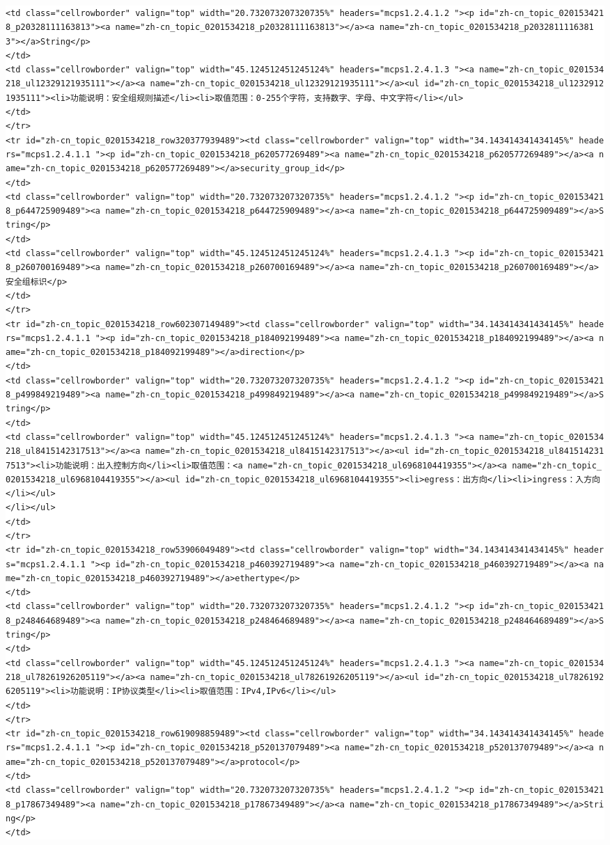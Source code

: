     <td class="cellrowborder" valign="top" width="20.732073207320735%" headers="mcps1.2.4.1.2 "><p id="zh-cn_topic_0201534218_p20328111163813"><a name="zh-cn_topic_0201534218_p20328111163813"></a><a name="zh-cn_topic_0201534218_p20328111163813"></a>String</p>
    </td>
    <td class="cellrowborder" valign="top" width="45.124512451245124%" headers="mcps1.2.4.1.3 "><a name="zh-cn_topic_0201534218_ul12329121935111"></a><a name="zh-cn_topic_0201534218_ul12329121935111"></a><ul id="zh-cn_topic_0201534218_ul12329121935111"><li>功能说明：安全组规则描述</li><li>取值范围：0-255个字符，支持数字、字母、中文字符</li></ul>
    </td>
    </tr>
    <tr id="zh-cn_topic_0201534218_row320377939489"><td class="cellrowborder" valign="top" width="34.143414341434145%" headers="mcps1.2.4.1.1 "><p id="zh-cn_topic_0201534218_p620577269489"><a name="zh-cn_topic_0201534218_p620577269489"></a><a name="zh-cn_topic_0201534218_p620577269489"></a>security_group_id</p>
    </td>
    <td class="cellrowborder" valign="top" width="20.732073207320735%" headers="mcps1.2.4.1.2 "><p id="zh-cn_topic_0201534218_p644725909489"><a name="zh-cn_topic_0201534218_p644725909489"></a><a name="zh-cn_topic_0201534218_p644725909489"></a>String</p>
    </td>
    <td class="cellrowborder" valign="top" width="45.124512451245124%" headers="mcps1.2.4.1.3 "><p id="zh-cn_topic_0201534218_p260700169489"><a name="zh-cn_topic_0201534218_p260700169489"></a><a name="zh-cn_topic_0201534218_p260700169489"></a>安全组标识</p>
    </td>
    </tr>
    <tr id="zh-cn_topic_0201534218_row602307149489"><td class="cellrowborder" valign="top" width="34.143414341434145%" headers="mcps1.2.4.1.1 "><p id="zh-cn_topic_0201534218_p184092199489"><a name="zh-cn_topic_0201534218_p184092199489"></a><a name="zh-cn_topic_0201534218_p184092199489"></a>direction</p>
    </td>
    <td class="cellrowborder" valign="top" width="20.732073207320735%" headers="mcps1.2.4.1.2 "><p id="zh-cn_topic_0201534218_p499849219489"><a name="zh-cn_topic_0201534218_p499849219489"></a><a name="zh-cn_topic_0201534218_p499849219489"></a>String</p>
    </td>
    <td class="cellrowborder" valign="top" width="45.124512451245124%" headers="mcps1.2.4.1.3 "><a name="zh-cn_topic_0201534218_ul8415142317513"></a><a name="zh-cn_topic_0201534218_ul8415142317513"></a><ul id="zh-cn_topic_0201534218_ul8415142317513"><li>功能说明：出入控制方向</li><li>取值范围：<a name="zh-cn_topic_0201534218_ul6968104419355"></a><a name="zh-cn_topic_0201534218_ul6968104419355"></a><ul id="zh-cn_topic_0201534218_ul6968104419355"><li>egress：出方向</li><li>ingress：入方向</li></ul>
    </li></ul>
    </td>
    </tr>
    <tr id="zh-cn_topic_0201534218_row53906049489"><td class="cellrowborder" valign="top" width="34.143414341434145%" headers="mcps1.2.4.1.1 "><p id="zh-cn_topic_0201534218_p460392719489"><a name="zh-cn_topic_0201534218_p460392719489"></a><a name="zh-cn_topic_0201534218_p460392719489"></a>ethertype</p>
    </td>
    <td class="cellrowborder" valign="top" width="20.732073207320735%" headers="mcps1.2.4.1.2 "><p id="zh-cn_topic_0201534218_p248464689489"><a name="zh-cn_topic_0201534218_p248464689489"></a><a name="zh-cn_topic_0201534218_p248464689489"></a>String</p>
    </td>
    <td class="cellrowborder" valign="top" width="45.124512451245124%" headers="mcps1.2.4.1.3 "><a name="zh-cn_topic_0201534218_ul78261926205119"></a><a name="zh-cn_topic_0201534218_ul78261926205119"></a><ul id="zh-cn_topic_0201534218_ul78261926205119"><li>功能说明：IP协议类型</li><li>取值范围：IPv4,IPv6</li></ul>
    </td>
    </tr>
    <tr id="zh-cn_topic_0201534218_row619098859489"><td class="cellrowborder" valign="top" width="34.143414341434145%" headers="mcps1.2.4.1.1 "><p id="zh-cn_topic_0201534218_p520137079489"><a name="zh-cn_topic_0201534218_p520137079489"></a><a name="zh-cn_topic_0201534218_p520137079489"></a>protocol</p>
    </td>
    <td class="cellrowborder" valign="top" width="20.732073207320735%" headers="mcps1.2.4.1.2 "><p id="zh-cn_topic_0201534218_p17867349489"><a name="zh-cn_topic_0201534218_p17867349489"></a><a name="zh-cn_topic_0201534218_p17867349489"></a>String</p>
    </td>